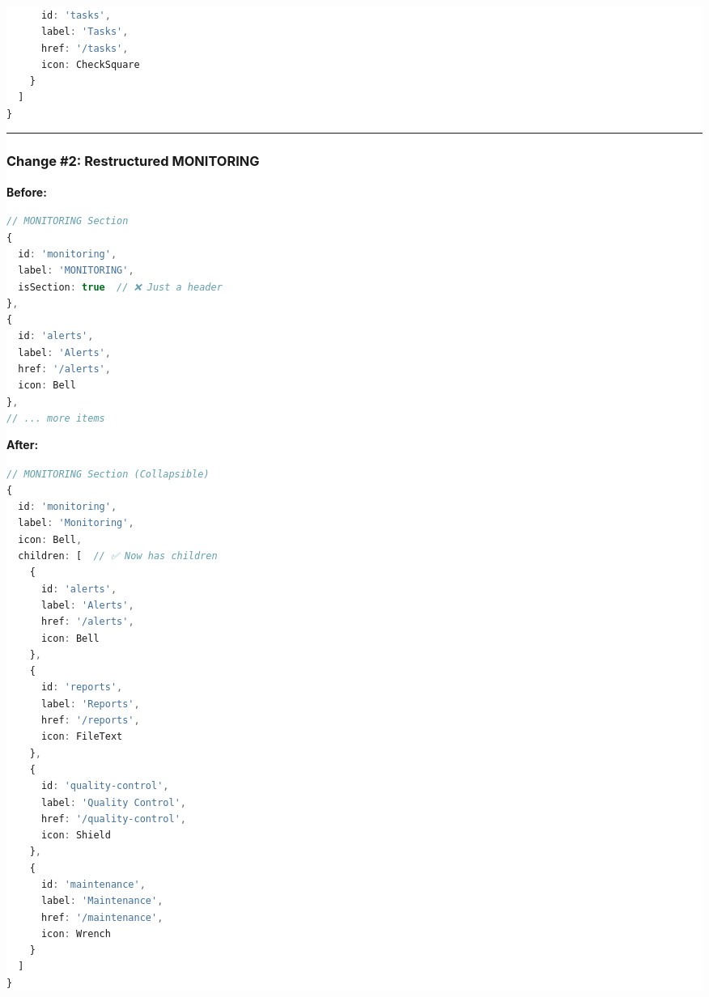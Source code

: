 ```typescript
      id: 'tasks',
      label: 'Tasks',
      href: '/tasks',
      icon: CheckSquare
    }
  ]
}
```

---

### **Change #2: Restructured MONITORING**

**Before:**
```typescript
// MONITORING Section
{
  id: 'monitoring',
  label: 'MONITORING',
  isSection: true  // ❌ Just a header
},
{
  id: 'alerts',
  label: 'Alerts',
  href: '/alerts',
  icon: Bell
},
// ... more items
```

**After:**
```typescript
// MONITORING Section (Collapsible)
{
  id: 'monitoring',
  label: 'Monitoring',
  icon: Bell,
  children: [  // ✅ Now has children
    {
      id: 'alerts',
      label: 'Alerts',
      href: '/alerts',
      icon: Bell
    },
    {
      id: 'reports',
      label: 'Reports',
      href: '/reports',
      icon: FileText
    },
    {
      id: 'quality-control',
      label: 'Quality Control',
      href: '/quality-control',
      icon: Shield
    },
    {
      id: 'maintenance',
      label: 'Maintenance',
      href: '/maintenance',
      icon: Wrench
    }
  ]
}
```